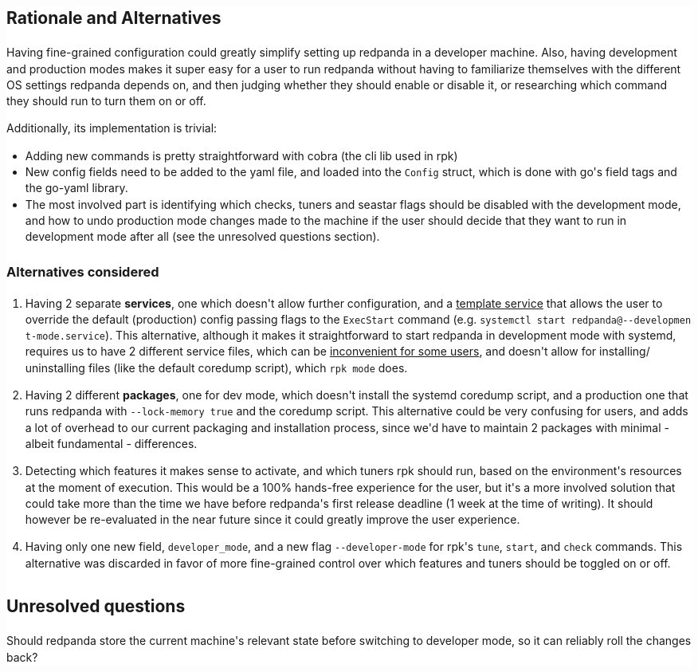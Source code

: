 ## Rationale and Alternatives

Having fine-grained configuration could greatly simplify setting up redpanda in a developer
machine.
Also, having development and production modes makes it super easy for a user to run redpanda
without having to familiarize themselves with the different OS settings redpanda depends on,
and then judging whether they should enable or disable it, or researching which command they
should run to turn them on or off.

Additionally, its implementation is trivial:
- Adding new commands is pretty straightforward with cobra (the cli lib used in rpk)
- New config fields need to be added to the yaml file, and loaded into the `Config`
  struct, which is done with go's field tags and the go-yaml library.
- The most involved part is identifying which checks, tuners and seastar flags should be
  disabled with the development mode, and how to undo production mode changes made to the
  machine if the user should decide that they want to run in development mode after all
  (see the unresolved questions section).

### Alternatives considered

1. Having 2 separate **services**, one which doesn't allow further configuration, and a
  [template service](https://fedoramagazine.org/systemd-template-unit-files/) that allows
  the user to override the default (production) config passing flags to the `ExecStart`
  command (e.g. `systemctl start redpanda@--development-mode.service`).
  This alternative, although it makes it straightforward to start redpanda in development
  mode with systemd, requires us to have 2 different service files, which can be
  [inconvenient for some users](https://github.com/redpanda-data/v/issues/212#issuecomment-544196619),
  and doesn't allow for installing/ uninstalling files (like the default coredump script),
  which `rpk mode` does.
  
2. Having 2 different **packages**, one for dev mode, which doesn't install the systemd
  coredump script, and a production one that runs redpanda with `--lock-memory true` and the
  coredump script. This alternative could be very confusing for users, and adds a lot of
  overhead to our current packaging and installation process, since we'd have to maintain 2
  packages with minimal - albeit fundamental - differences.
  
3. Detecting which features it makes sense to activate, and which tuners rpk should run,
  based on the environment's resources at the moment of execution. This would be a 100%
  hands-free experience for the user, but it's a more involved solution that could take
  more than the time we have before redpanda's first release deadline (1 week at the time
  of writing). It should however be re-evaluated in the near future since it could greatly
  improve the user experience.

4. Having only one new field, `developer_mode`, and a new flag `--developer-mode` for rpk's
  `tune`, `start`, and `check` commands. This alternative was discarded in favor of more
  fine-grained control over which features and tuners should be toggled on or off.

## Unresolved questions

Should redpanda store the current machine's relevant state before switching to developer mode, so it
can reliably roll the changes back?
